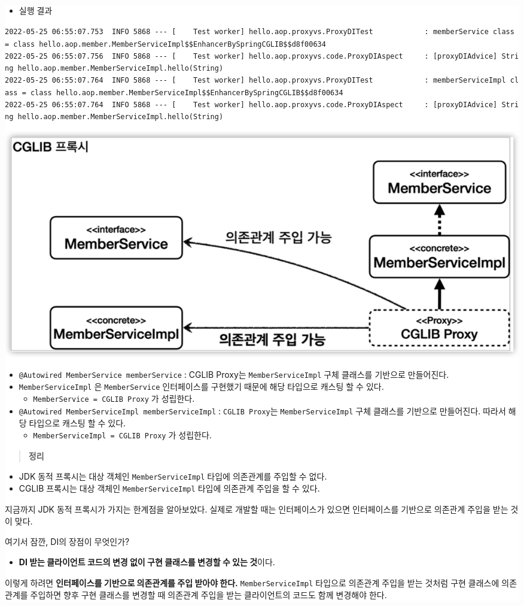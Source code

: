 - 실행 결과

```log
2022-05-25 06:55:07.753  INFO 5868 --- [    Test worker] hello.aop.proxyvs.ProxyDITest            : memberService class = class hello.aop.member.MemberServiceImpl$$EnhancerBySpringCGLIB$$d8f00634
2022-05-25 06:55:07.756  INFO 5868 --- [    Test worker] hello.aop.proxyvs.code.ProxyDIAspect     : [proxyDIAdvice] String hello.aop.member.MemberServiceImpl.hello(String)
2022-05-25 06:55:07.764  INFO 5868 --- [    Test worker] hello.aop.proxyvs.ProxyDITest            : memberServiceImpl class = class hello.aop.member.MemberServiceImpl$$EnhancerBySpringCGLIB$$d8f00634
2022-05-25 06:55:07.764  INFO 5868 --- [    Test worker] hello.aop.proxyvs.code.ProxyDIAspect     : [proxyDIAdvice] String hello.aop.member.MemberServiceImpl.hello(String)
```

![](/images/2022-05-25-06-56-07.png)

- `@Autowired MemberService memberService` : CGLIB Proxy는 `MemberServiceImpl` 구체 클래스를 기반으로 만들어진다.
- `MemberServiceImpl` 은 `MemberService` 인터페이스를 구현했기 때문에 해당 타입으로 캐스팅 할 수 있다.
  - `MemberService = CGLIB Proxy` 가 성립한다.
- `@Autowired MemberServiceImpl memberServiceImpl` : `CGLIB Proxy`는 `MemberServiceImpl` 구체 클래스를 기반으로 만들어진다. 따라서 해당 타입으로 캐스팅 할 수 있다.
  - `MemberServiceImpl = CGLIB Proxy` 가 성립한다.


> **정리**

- JDK 동적 프록시는 대상 객체인 `MemberServiceImpl` 타입에 의존관계를 주입할 수 없다.
- CGLIB 프록시는 대상 객체인 `MemberServiceImpl` 타입에 의존관계 주입을 할 수 있다.

지금까지 JDK 동적 프록시가 가지는 한계점을 알아보았다. 실제로 개발할 때는 인터페이스가 있으면 인터페이스를 기반으로 의존관계 주입을 받는 것이 맞다.

여기서 잠깐, DI의 장점이 무엇인가?

- **DI 받는 클라이언트 코드의 변경 없이 구현 클래스를 변경할 수 있는 것**이다. 

이렇게 하려면 **인터페이스를 기반으로 의존관계를 주입 받아야 한다.**
`MemberServiceImpl` 타입으로 의존관계 주입을 받는 것처럼 구현 클래스에 의존관계를 주입하면 향후 구현 클래스를 변경할 때 의존관계 주입을 받는 클라이언트의 코드도 함께 변경해야 한다.
